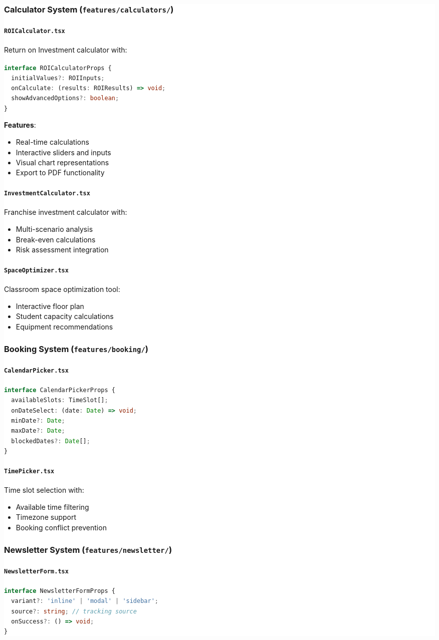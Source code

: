 ### Calculator System (`features/calculators/`)

#### `ROICalculator.tsx`
Return on Investment calculator with:
```typescript
interface ROICalculatorProps {
  initialValues?: ROIInputs;
  onCalculate: (results: ROIResults) => void;
  showAdvancedOptions?: boolean;
}
```

**Features**:
- Real-time calculations
- Interactive sliders and inputs
- Visual chart representations
- Export to PDF functionality

#### `InvestmentCalculator.tsx`
Franchise investment calculator with:
- Multi-scenario analysis
- Break-even calculations
- Risk assessment integration

#### `SpaceOptimizer.tsx`
Classroom space optimization tool:
- Interactive floor plan
- Student capacity calculations
- Equipment recommendations

### Booking System (`features/booking/`)

#### `CalendarPicker.tsx`
```typescript
interface CalendarPickerProps {
  availableSlots: TimeSlot[];
  onDateSelect: (date: Date) => void;
  minDate?: Date;
  maxDate?: Date;
  blockedDates?: Date[];
}
```

#### `TimePicker.tsx`
Time slot selection with:
- Available time filtering
- Timezone support
- Booking conflict prevention

### Newsletter System (`features/newsletter/`)

#### `NewsletterForm.tsx`
```typescript
interface NewsletterFormProps {
  variant?: 'inline' | 'modal' | 'sidebar';
  source?: string; // tracking source
  onSuccess?: () => void;
}
```
